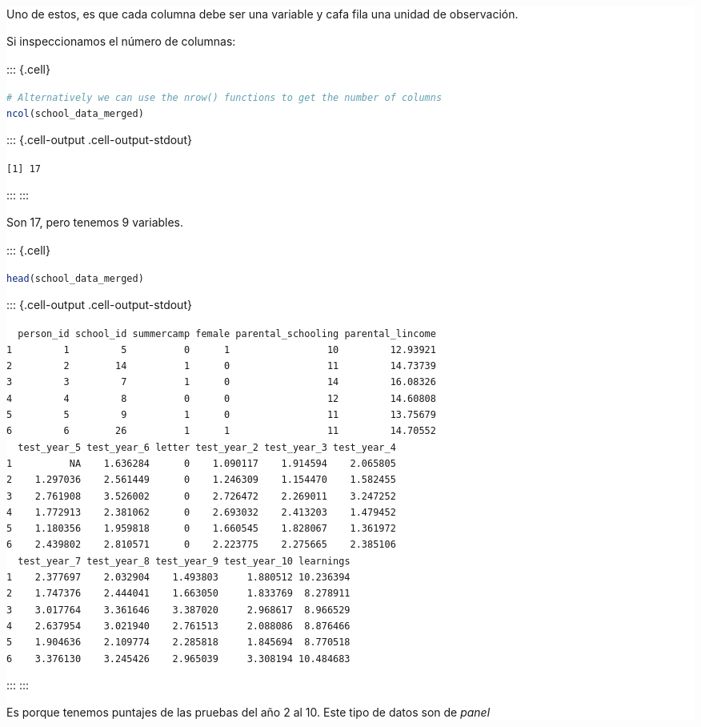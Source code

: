 Uno de estos, es que cada columna debe ser una variable y cafa fila una unidad de observación.

Si inspeccionamos el número de columnas:


::: {.cell}

```{.r .cell-code}
# Alternatively we can use the nrow() functions to get the number of columns
ncol(school_data_merged)
```

::: {.cell-output .cell-output-stdout}
```
[1] 17
```
:::
:::


Son 17, pero tenemos 9 variables.


::: {.cell}

```{.r .cell-code}
head(school_data_merged)
```

::: {.cell-output .cell-output-stdout}
```
  person_id school_id summercamp female parental_schooling parental_lincome
1         1         5          0      1                 10         12.93921
2         2        14          1      0                 11         14.73739
3         3         7          1      0                 14         16.08326
4         4         8          0      0                 12         14.60808
5         5         9          1      0                 11         13.75679
6         6        26          1      1                 11         14.70552
  test_year_5 test_year_6 letter test_year_2 test_year_3 test_year_4
1          NA    1.636284      0    1.090117    1.914594    2.065805
2    1.297036    2.561449      0    1.246309    1.154470    1.582455
3    2.761908    3.526002      0    2.726472    2.269011    3.247252
4    1.772913    2.381062      0    2.693032    2.413203    1.479452
5    1.180356    1.959818      0    1.660545    1.828067    1.361972
6    2.439802    2.810571      0    2.223775    2.275665    2.385106
  test_year_7 test_year_8 test_year_9 test_year_10 learnings
1    2.377697    2.032904    1.493803     1.880512 10.236394
2    1.747376    2.444041    1.663050     1.833769  8.278911
3    3.017764    3.361646    3.387020     2.968617  8.966529
4    2.637954    3.021940    2.761513     2.088086  8.876466
5    1.904636    2.109774    2.285818     1.845694  8.770518
6    3.376130    3.245426    2.965039     3.308194 10.484683
```
:::
:::


Es porque tenemos puntajes de las pruebas del año 2 al 10. Este tipo de datos son de *panel*
